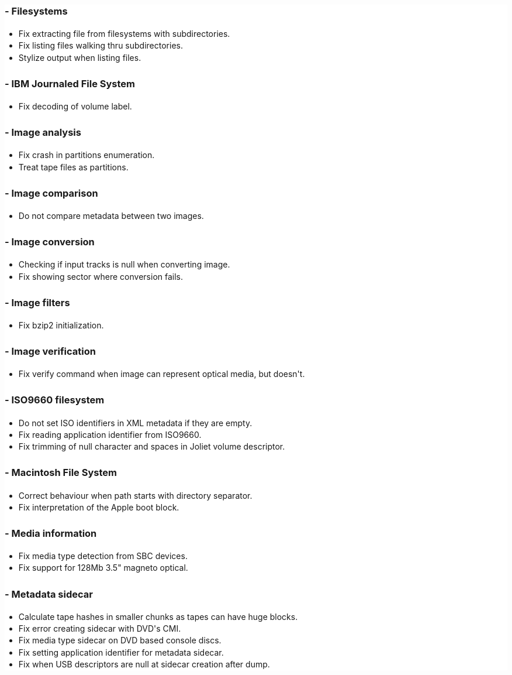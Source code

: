### - Filesystems

- Fix extracting file from filesystems with subdirectories.
- Fix listing files walking thru subdirectories.
- Stylize output when listing files.

### - IBM Journaled File System

- Fix decoding of volume label.

### - Image analysis

- Fix crash in partitions enumeration.
- Treat tape files as partitions.

### - Image comparison

- Do not compare metadata between two images.

### - Image conversion

- Checking if input tracks is null when converting image.
- Fix showing sector where conversion fails.

### - Image filters

- Fix bzip2 initialization.

### - Image verification

- Fix verify command when image can represent optical media, but doesn't.

### - ISO9660 filesystem

- Do not set ISO identifiers in XML metadata if they are empty.
- Fix reading application identifier from ISO9660.
- Fix trimming of null character and spaces in Joliet volume descriptor.

### - Macintosh File System

- Correct behaviour when path starts with directory separator.
- Fix interpretation of the Apple boot block.

### - Media information

- Fix media type detection from SBC devices.
- Fix support for 128Mb 3.5" magneto optical.

### - Metadata sidecar

- Calculate tape hashes in smaller chunks as tapes can have huge blocks.
- Fix error creating sidecar with DVD's CMI.
- Fix media type sidecar on DVD based console discs.
- Fix setting application identifier for metadata sidecar.
- Fix when USB descriptors are null at sidecar creation after dump.
